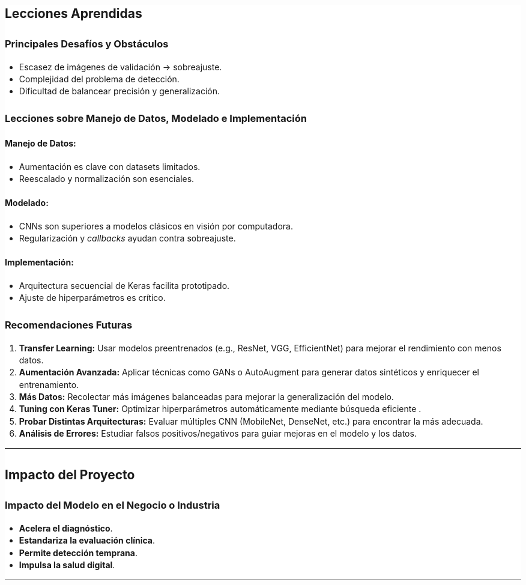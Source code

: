 
## Lecciones Aprendidas

### Principales Desafíos y Obstáculos

- Escasez de imágenes de validación → sobreajuste.
- Complejidad del problema de detección.
- Dificultad de balancear precisión y generalización.

### Lecciones sobre Manejo de Datos, Modelado e Implementación

#### Manejo de Datos:

- Aumentación es clave con datasets limitados.
- Reescalado y normalización son esenciales.

#### Modelado:

- CNNs son superiores a modelos clásicos en visión por computadora.
- Regularización y _callbacks_ ayudan contra sobreajuste.

#### Implementación:

- Arquitectura secuencial de Keras facilita prototipado.
- Ajuste de hiperparámetros es crítico.

### Recomendaciones Futuras

1. **Transfer Learning:** Usar modelos preentrenados (e.g., ResNet, VGG, EfficientNet) para mejorar el rendimiento con menos datos.
2. **Aumentación Avanzada:** Aplicar técnicas como GANs o AutoAugment para generar datos sintéticos y enriquecer el entrenamiento.
3. **Más Datos:** Recolectar más imágenes balanceadas para mejorar la generalización del modelo.
4. **Tuning con Keras Tuner:** Optimizar hiperparámetros automáticamente mediante búsqueda eficiente .
5. **Probar Distintas Arquitecturas:** Evaluar múltiples CNN (MobileNet, DenseNet, etc.) para encontrar la más adecuada.
6. **Análisis de Errores:** Estudiar falsos positivos/negativos para guiar mejoras en el modelo y los datos.

---

## Impacto del Proyecto

### Impacto del Modelo en el Negocio o Industria

- **Acelera el diagnóstico**.
- **Estandariza la evaluación clínica**.
- **Permite detección temprana**.
- **Impulsa la salud digital**.

---